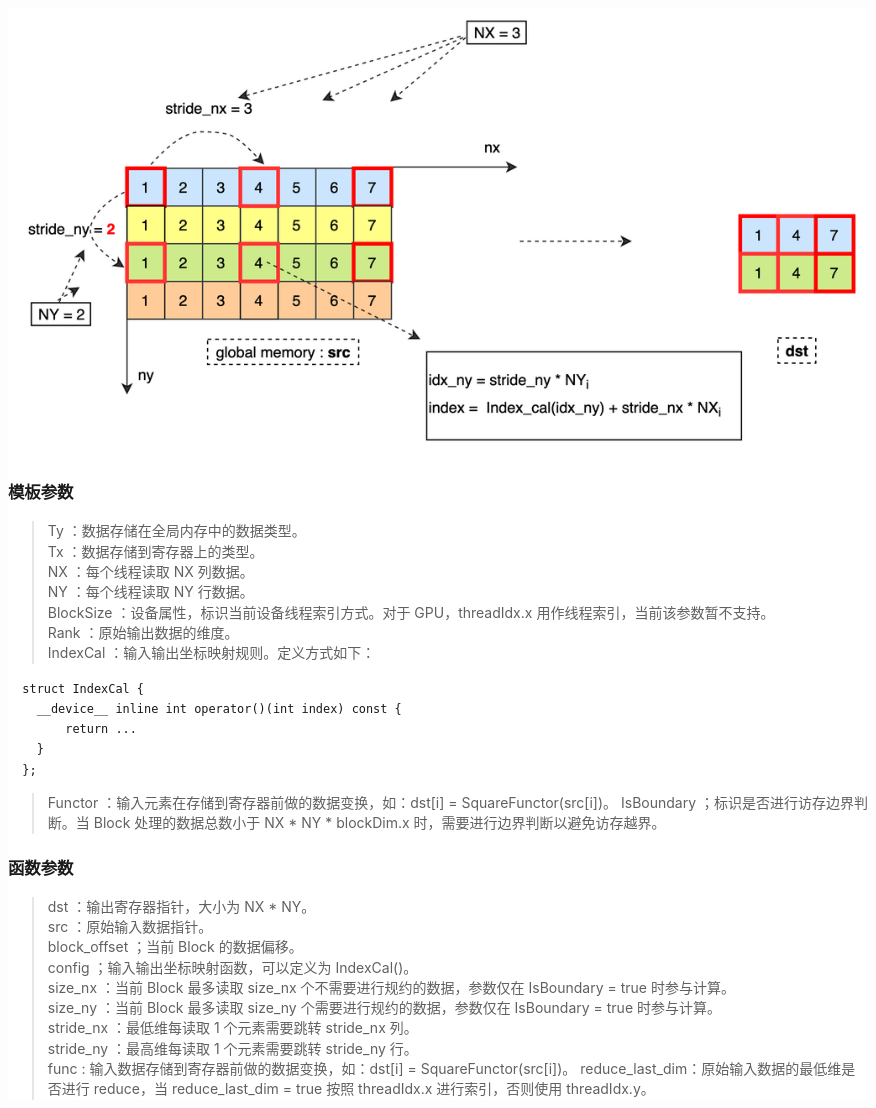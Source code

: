 ![ReadDataReduce](./images/io_read_data_reduce.png)

### 模板参数

> Ty ：数据存储在全局内存中的数据类型。</br>
> Tx ：数据存储到寄存器上的类型。</br>
> NX ：每个线程读取 NX 列数据。</br>
> NY ：每个线程读取 NY 行数据。</br>
> BlockSize ：设备属性，标识当前设备线程索引方式。对于 GPU，threadIdx.x 用作线程索引，当前该参数暂不支持。</br>
> Rank ：原始输出数据的维度。</br>
> IndexCal ：输入输出坐标映射规则。定义方式如下：</br>
```
  struct IndexCal {
    __device__ inline int operator()(int index) const {
        return ...
    }
  };
```
> Functor ：输入元素在存储到寄存器前做的数据变换，如：dst[i] = SquareFunctor(src[i])。
> IsBoundary ；标识是否进行访存边界判断。当 Block 处理的数据总数小于 NX * NY * blockDim.x 时，需要进行边界判断以避免访存越界。</br>


### 函数参数

> dst ：输出寄存器指针，大小为 NX * NY。</br>
> src ：原始输入数据指针。</br>
> block_offset ；当前 Block 的数据偏移。</br>
> config ；输入输出坐标映射函数，可以定义为 IndexCal()。</br>
> size_nx ：当前 Block 最多读取 size_nx 个不需要进行规约的数据，参数仅在 IsBoundary = true 时参与计算。</br>
> size_ny ：当前 Block 最多读取 size_ny 个需要进行规约的数据，参数仅在 IsBoundary = true 时参与计算。</br>
> stride_nx ：最低维每读取 1 个元素需要跳转 stride_nx 列。</br>
> stride_ny ：最高维每读取 1 个元素需要跳转 stride_ny 行。</br>
> func : 输入数据存储到寄存器前做的数据变换，如：dst[i] = SquareFunctor<Tx>(src[i])。
> reduce_last_dim：原始输入数据的最低维是否进行 reduce，当 reduce_last_dim = true 按照 threadIdx.x 进行索引，否则使用 threadIdx.y。</br>
